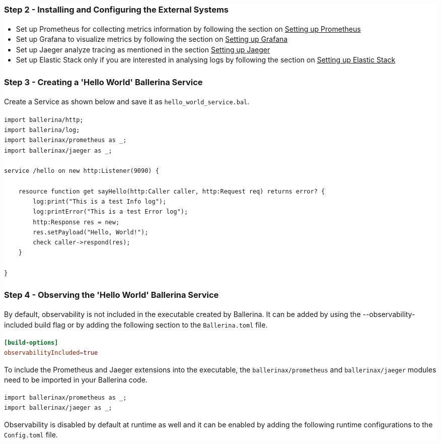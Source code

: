 ### Step 2 - Installing and Configuring the External Systems

* Set up Prometheus for collecting metrics information by following the section on [Setting up Prometheus](#setting-up-prometheus)
* Set up Grafana to visualize metrics by following the section on [Setting up Grafana](#setting-up-grafana)
* Set up Jaeger analyze tracing as mentioned in the section [Setting up Jaeger](#setting-up-the-jaeger-server)
* Set up Elastic Stack only if you are interested in analysing logs by following the section on [Setting up Elastic Stack](#setting-up-elastic-stack)

### Step 3 - Creating a 'Hello World' Ballerina Service
 
Create a Service as shown below and save it as `hello_world_service.bal`.

```ballerina
import ballerina/http;
import ballerina/log;
import ballerinax/prometheus as _;
import ballerinax/jaeger as _;

service /hello on new http:Listener(9090) {
    
    resource function get sayHello(http:Caller caller, http:Request req) returns error? {
        log:print("This is a test Info log");
        log:printError("This is a test Error log");
        http:Response res = new;
        res.setPayload("Hello, World!");
        check caller->respond(res);
    }
    
}
```

### Step 4 - Observing the 'Hello World' Ballerina Service

By default, observability is not included in the executable created by Ballerina. It can be added
by using the --observability-included build flag or by adding the following section to the `Ballerina.toml` file.

```toml
[build-options]
observabilityIncluded=true
```

To include the Prometheus and Jaeger extensions into the executable, the
`ballerinax/prometheus` and `ballerinax/jaeger` modules need to be imported in your Ballerina code.

```ballerina
import ballerinax/prometheus as _;
import ballerinax/jaeger as _;
```

Observability is disabled by default at runtime as well and it can be enabled by adding
the following runtime configurations to the `Config.toml` file.


[Prometheus]: https://prometheus.io/
[Grafana]: https://grafana.com/
[Jaeger]: https://www.jaegertracing.io/
[Elastic Stack]: https://www.elastic.co/